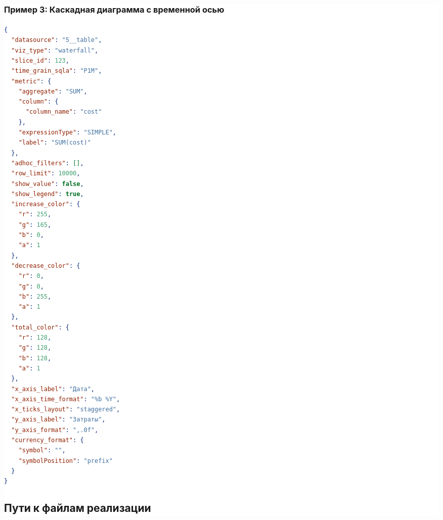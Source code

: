 
### Пример 3: Каскадная диаграмма с временной осью

```json
{
  "datasource": "5__table",
  "viz_type": "waterfall",
  "slice_id": 123,
  "time_grain_sqla": "P1M",
  "metric": {
    "aggregate": "SUM",
    "column": {
      "column_name": "cost"
    },
    "expressionType": "SIMPLE",
    "label": "SUM(cost)"
  },
  "adhoc_filters": [],
  "row_limit": 10000,
  "show_value": false,
  "show_legend": true,
  "increase_color": {
    "r": 255,
    "g": 165,
    "b": 0,
    "a": 1
  },
  "decrease_color": {
    "r": 0,
    "g": 0,
    "b": 255,
    "a": 1
  },
  "total_color": {
    "r": 128,
    "g": 128,
    "b": 128,
    "a": 1
  },
  "x_axis_label": "Дата",
  "x_axis_time_format": "%b %Y",
  "x_ticks_layout": "staggered",
  "y_axis_label": "Затраты",
  "y_axis_format": ",.0f",
  "currency_format": {
    "symbol": "",
    "symbolPosition": "prefix"
  }
}
```

## Пути к файлам реализации
